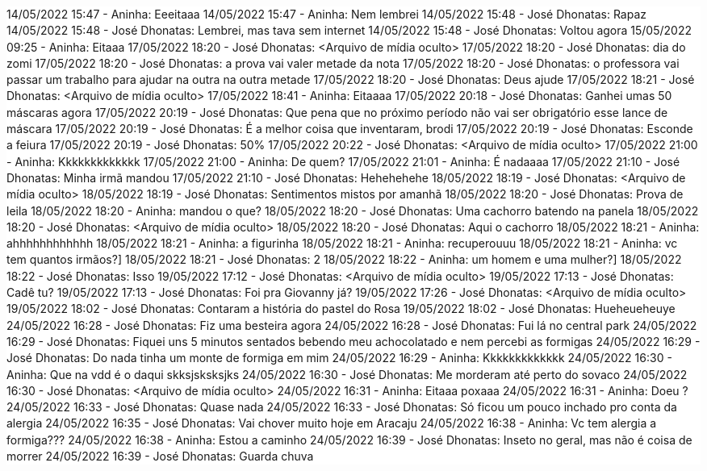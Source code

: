 14/05/2022 15:47 - Aninha: Eeeitaaa
14/05/2022 15:47 - Aninha: Nem lembrei
14/05/2022 15:48 - José Dhonatas: Rapaz
14/05/2022 15:48 - José Dhonatas: Lembrei, mas tava sem internet
14/05/2022 15:48 - José Dhonatas: Voltou agora
15/05/2022 09:25 - Aninha: Eitaaa
17/05/2022 18:20 - José Dhonatas: <Arquivo de mídia oculto>
17/05/2022 18:20 - José Dhonatas: dia do zomi
17/05/2022 18:20 - José Dhonatas: a prova vai valer metade da nota
17/05/2022 18:20 - José Dhonatas: o professora vai passar um trabalho para ajudar na outra na outra metade
17/05/2022 18:20 - José Dhonatas: Deus ajude
17/05/2022 18:21 - José Dhonatas: <Arquivo de mídia oculto>
17/05/2022 18:41 - Aninha: Eitaaaa
17/05/2022 20:18 - José Dhonatas: Ganhei umas 50 máscaras agora
17/05/2022 20:19 - José Dhonatas: Que pena que no próximo período não vai ser obrigatório esse lance de máscara
17/05/2022 20:19 - José Dhonatas: É a melhor coisa que inventaram, brodi
17/05/2022 20:19 - José Dhonatas: Esconde a feiura
17/05/2022 20:19 - José Dhonatas: 50%
17/05/2022 20:22 - José Dhonatas: <Arquivo de mídia oculto>
17/05/2022 21:00 - Aninha: Kkkkkkkkkkkkk
17/05/2022 21:00 - Aninha: De quem?
17/05/2022 21:01 - Aninha: É nadaaaa
17/05/2022 21:10 - José Dhonatas: Minha irmã mandou
17/05/2022 21:10 - José Dhonatas: Hehehehehe
18/05/2022 18:19 - José Dhonatas: <Arquivo de mídia oculto>
18/05/2022 18:19 - José Dhonatas: Sentimentos mistos por amanhã
18/05/2022 18:20 - José Dhonatas: Prova de leila
18/05/2022 18:20 - Aninha: mandou o que?
18/05/2022 18:20 - José Dhonatas: Uma cachorro batendo na panela
18/05/2022 18:20 - José Dhonatas: <Arquivo de mídia oculto>
18/05/2022 18:20 - José Dhonatas: Aqui o cachorro
18/05/2022 18:21 - Aninha: ahhhhhhhhhhhh
18/05/2022 18:21 - Aninha: a figurinha
18/05/2022 18:21 - Aninha: recuperouuu
18/05/2022 18:21 - Aninha: vc tem quantos irmãos?]
18/05/2022 18:21 - José Dhonatas: 2
18/05/2022 18:22 - Aninha: um homem e uma mulher?]
18/05/2022 18:22 - José Dhonatas: Isso
19/05/2022 17:12 - José Dhonatas: <Arquivo de mídia oculto>
19/05/2022 17:13 - José Dhonatas: Cadê tu?
19/05/2022 17:13 - José Dhonatas: Foi pra Giovanny já?
19/05/2022 17:26 - José Dhonatas: <Arquivo de mídia oculto>
19/05/2022 18:02 - José Dhonatas: Contaram a história do pastel do Rosa
19/05/2022 18:02 - José Dhonatas: Hueheueheuye
24/05/2022 16:28 - José Dhonatas: Fiz uma besteira agora
24/05/2022 16:28 - José Dhonatas: Fui lá no central park
24/05/2022 16:29 - José Dhonatas: Fiquei uns 5 minutos sentados bebendo meu achocolatado e nem percebi as formigas
24/05/2022 16:29 - José Dhonatas: Do nada tinha um monte de formiga em mim
24/05/2022 16:29 - Aninha: Kkkkkkkkkkkkk
24/05/2022 16:30 - Aninha: Que na vdd é o daqui skksjsksksjks
24/05/2022 16:30 - José Dhonatas: Me morderam até perto do sovaco
24/05/2022 16:30 - José Dhonatas: <Arquivo de mídia oculto>
24/05/2022 16:31 - Aninha: Eitaaa poxaaa
24/05/2022 16:31 - Aninha: Doeu ?
24/05/2022 16:33 - José Dhonatas: Quase nada
24/05/2022 16:33 - José Dhonatas: Só ficou um pouco inchado pro conta da alergia
24/05/2022 16:35 - José Dhonatas: Vai chover muito hoje em Aracaju
24/05/2022 16:38 - Aninha: Vc tem alergia a formiga???
24/05/2022 16:38 - Aninha: Estou a caminho
24/05/2022 16:39 - José Dhonatas: Inseto no geral, mas não é coisa de morrer
24/05/2022 16:39 - José Dhonatas: Guarda chuva